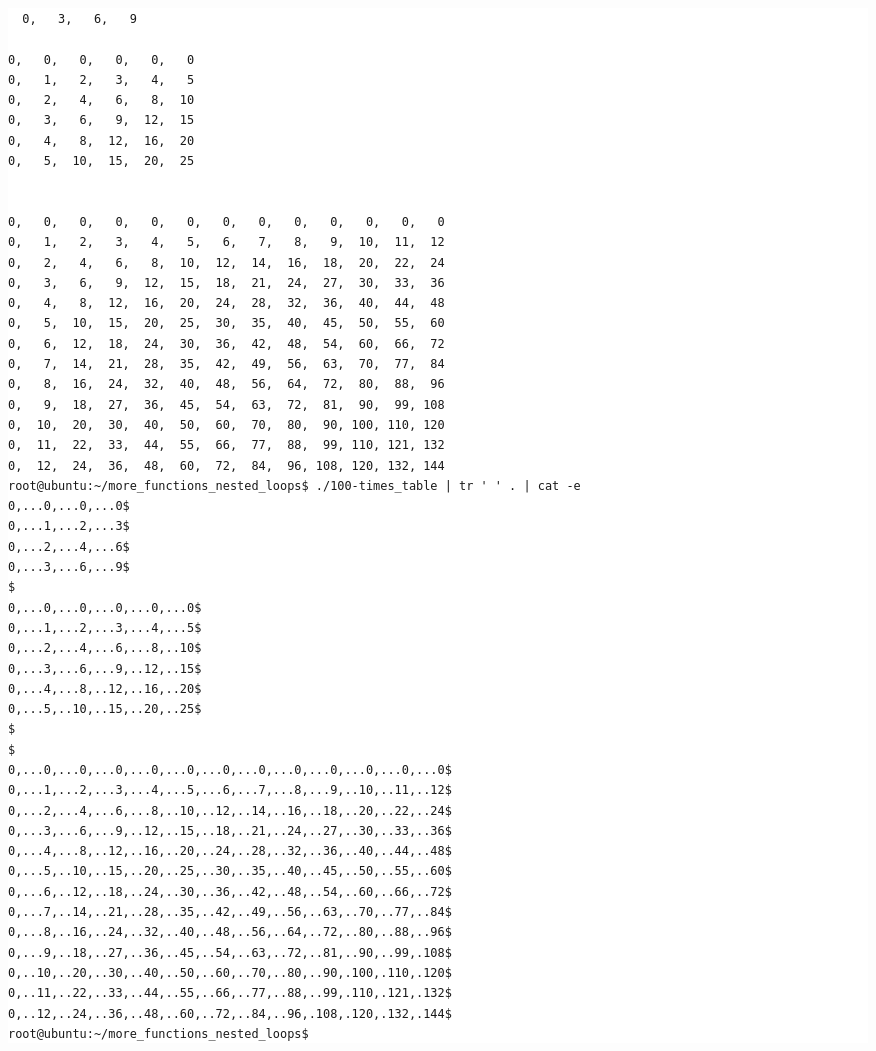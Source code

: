 ```shell
  0,   3,   6,   9

0,   0,   0,   0,   0,   0
0,   1,   2,   3,   4,   5
0,   2,   4,   6,   8,  10
0,   3,   6,   9,  12,  15
0,   4,   8,  12,  16,  20
0,   5,  10,  15,  20,  25


0,   0,   0,   0,   0,   0,   0,   0,   0,   0,   0,   0,   0
0,   1,   2,   3,   4,   5,   6,   7,   8,   9,  10,  11,  12
0,   2,   4,   6,   8,  10,  12,  14,  16,  18,  20,  22,  24
0,   3,   6,   9,  12,  15,  18,  21,  24,  27,  30,  33,  36
0,   4,   8,  12,  16,  20,  24,  28,  32,  36,  40,  44,  48
0,   5,  10,  15,  20,  25,  30,  35,  40,  45,  50,  55,  60
0,   6,  12,  18,  24,  30,  36,  42,  48,  54,  60,  66,  72
0,   7,  14,  21,  28,  35,  42,  49,  56,  63,  70,  77,  84
0,   8,  16,  24,  32,  40,  48,  56,  64,  72,  80,  88,  96
0,   9,  18,  27,  36,  45,  54,  63,  72,  81,  90,  99, 108
0,  10,  20,  30,  40,  50,  60,  70,  80,  90, 100, 110, 120
0,  11,  22,  33,  44,  55,  66,  77,  88,  99, 110, 121, 132
0,  12,  24,  36,  48,  60,  72,  84,  96, 108, 120, 132, 144
root@ubuntu:~/more_functions_nested_loops$ ./100-times_table | tr ' ' . | cat -e
0,...0,...0,...0$
0,...1,...2,...3$
0,...2,...4,...6$
0,...3,...6,...9$
$
0,...0,...0,...0,...0,...0$
0,...1,...2,...3,...4,...5$
0,...2,...4,...6,...8,..10$
0,...3,...6,...9,..12,..15$
0,...4,...8,..12,..16,..20$
0,...5,..10,..15,..20,..25$
$
$
0,...0,...0,...0,...0,...0,...0,...0,...0,...0,...0,...0,...0$
0,...1,...2,...3,...4,...5,...6,...7,...8,...9,..10,..11,..12$
0,...2,...4,...6,...8,..10,..12,..14,..16,..18,..20,..22,..24$
0,...3,...6,...9,..12,..15,..18,..21,..24,..27,..30,..33,..36$
0,...4,...8,..12,..16,..20,..24,..28,..32,..36,..40,..44,..48$
0,...5,..10,..15,..20,..25,..30,..35,..40,..45,..50,..55,..60$
0,...6,..12,..18,..24,..30,..36,..42,..48,..54,..60,..66,..72$
0,...7,..14,..21,..28,..35,..42,..49,..56,..63,..70,..77,..84$
0,...8,..16,..24,..32,..40,..48,..56,..64,..72,..80,..88,..96$
0,...9,..18,..27,..36,..45,..54,..63,..72,..81,..90,..99,.108$
0,..10,..20,..30,..40,..50,..60,..70,..80,..90,.100,.110,.120$
0,..11,..22,..33,..44,..55,..66,..77,..88,..99,.110,.121,.132$
0,..12,..24,..36,..48,..60,..72,..84,..96,.108,.120,.132,.144$
root@ubuntu:~/more_functions_nested_loops$
```
